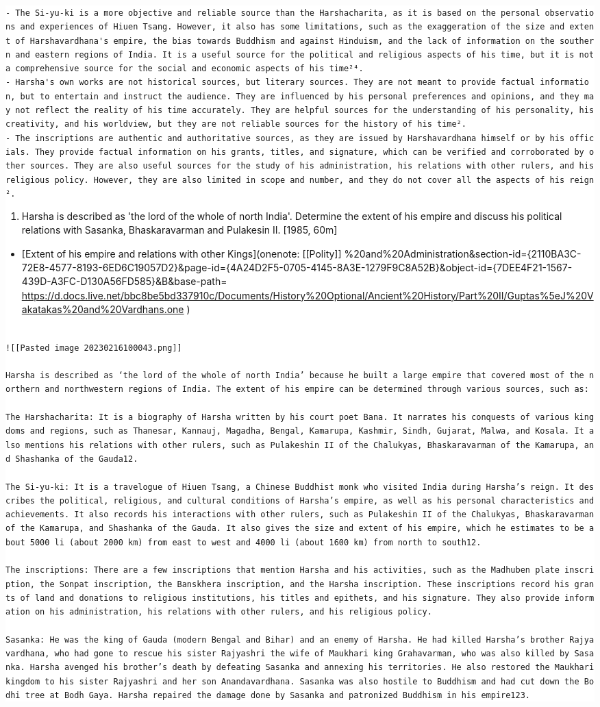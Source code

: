 ```ad-Answer
- The Si-yu-ki is a more objective and reliable source than the Harshacharita, as it is based on the personal observations and experiences of Hiuen Tsang. However, it also has some limitations, such as the exaggeration of the size and extent of Harshavardhana's empire, the bias towards Buddhism and against Hinduism, and the lack of information on the southern and eastern regions of India. It is a useful source for the political and religious aspects of his time, but it is not a comprehensive source for the social and economic aspects of his time²⁴.
- Harsha's own works are not historical sources, but literary sources. They are not meant to provide factual information, but to entertain and instruct the audience. They are influenced by his personal preferences and opinions, and they may not reflect the reality of his time accurately. They are helpful sources for the understanding of his personality, his creativity, and his worldview, but they are not reliable sources for the history of his time².
- The inscriptions are authentic and authoritative sources, as they are issued by Harshavardhana himself or by his officials. They provide factual information on his grants, titles, and signature, which can be verified and corroborated by other sources. They are also useful sources for the study of his administration, his relations with other rulers, and his religious policy. However, they are also limited in scope and number, and they do not cover all the aspects of his reign².

```

1. Harsha is described as 'the lord of the whole of north India'. Determine the extent of his empire and discuss his political relations with Sasanka, Bhaskaravarman and Pulakesin II.
[1985, 60m]
- [Extent of his empire and relations with other Kings](onenote: [[Polity]] %20and%20Administration&section-id={2110BA3C-72E8-4577-8193-6ED6C19057D2}&page-id={4A24D2F5-0705-4145-8A3E-1279F9C8A52B}&object-id={7DEE4F21-1567-439D-A3FC-D130A56FD585}&B&base-path= <https://d.docs.live.net/bbc8be5bd337910c/Documents/History%20Optional/Ancient%20History/Part%20II/Guptas%5eJ%20Vakatakas%20and%20Vardhans.one> )

```ad-Answer

![[Pasted image 20230216100043.png]]

Harsha is described as ‘the lord of the whole of north India’ because he built a large empire that covered most of the northern and northwestern regions of India. The extent of his empire can be determined through various sources, such as:

The Harshacharita: It is a biography of Harsha written by his court poet Bana. It narrates his conquests of various kingdoms and regions, such as Thanesar, Kannauj, Magadha, Bengal, Kamarupa, Kashmir, Sindh, Gujarat, Malwa, and Kosala. It also mentions his relations with other rulers, such as Pulakeshin II of the Chalukyas, Bhaskaravarman of the Kamarupa, and Shashanka of the Gauda12.

The Si-yu-ki: It is a travelogue of Hiuen Tsang, a Chinese Buddhist monk who visited India during Harsha’s reign. It describes the political, religious, and cultural conditions of Harsha’s empire, as well as his personal characteristics and achievements. It also records his interactions with other rulers, such as Pulakeshin II of the Chalukyas, Bhaskaravarman of the Kamarupa, and Shashanka of the Gauda. It also gives the size and extent of his empire, which he estimates to be about 5000 li (about 2000 km) from east to west and 4000 li (about 1600 km) from north to south12.

The inscriptions: There are a few inscriptions that mention Harsha and his activities, such as the Madhuben plate inscription, the Sonpat inscription, the Banskhera inscription, and the Harsha inscription. These inscriptions record his grants of land and donations to religious institutions, his titles and epithets, and his signature. They also provide information on his administration, his relations with other rulers, and his religious policy.

Sasanka: He was the king of Gauda (modern Bengal and Bihar) and an enemy of Harsha. He had killed Harsha’s brother Rajyavardhana, who had gone to rescue his sister Rajyashri the wife of Maukhari king Grahavarman, who was also killed by Sasanka. Harsha avenged his brother’s death by defeating Sasanka and annexing his territories. He also restored the Maukhari kingdom to his sister Rajyashri and her son Anandavardhana. Sasanka was also hostile to Buddhism and had cut down the Bodhi tree at Bodh Gaya. Harsha repaired the damage done by Sasanka and patronized Buddhism in his empire123.

```